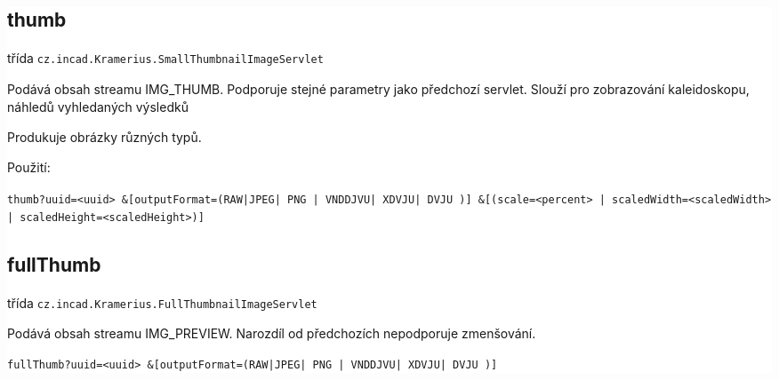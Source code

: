 
## thumb ##

třída `cz.incad.Kramerius.SmallThumbnailImageServlet`

Podává obsah streamu IMG\_THUMB.  Podporuje stejné parametry jako předchozí servlet. Slouží pro zobrazování kaleidoskopu, náhledů vyhledaných výsledků

Produkuje obrázky různých typů.

Použití:

`thumb?uuid=<uuid> &[outputFormat=(RAW|JPEG| PNG | VNDDJVU| XDVJU| DVJU )] &[(scale=<percent> | scaledWidth=<scaledWidth> | scaledHeight=<scaledHeight>)]`

## fullThumb ##

třída `cz.incad.Kramerius.FullThumbnailImageServlet`

Podává obsah streamu IMG\_PREVIEW. Narozdíl od předchozích nepodporuje zmenšování.

`fullThumb?uuid=<uuid> &[outputFormat=(RAW|JPEG| PNG | VNDDJVU| XDVJU| DVJU )]`







